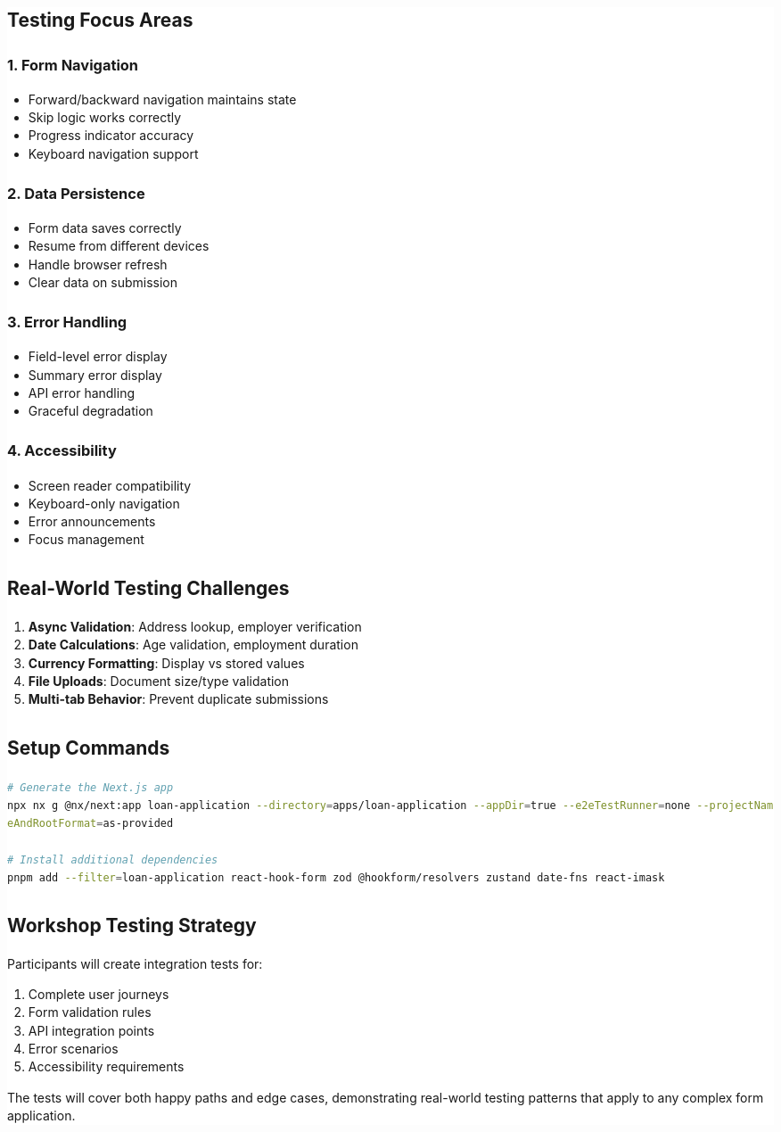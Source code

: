 ## Testing Focus Areas

### 1. Form Navigation
- Forward/backward navigation maintains state
- Skip logic works correctly
- Progress indicator accuracy
- Keyboard navigation support

### 2. Data Persistence
- Form data saves correctly
- Resume from different devices
- Handle browser refresh
- Clear data on submission

### 3. Error Handling
- Field-level error display
- Summary error display
- API error handling
- Graceful degradation

### 4. Accessibility
- Screen reader compatibility
- Keyboard-only navigation
- Error announcements
- Focus management

## Real-World Testing Challenges

1. **Async Validation**: Address lookup, employer verification
2. **Date Calculations**: Age validation, employment duration
3. **Currency Formatting**: Display vs stored values
4. **File Uploads**: Document size/type validation
5. **Multi-tab Behavior**: Prevent duplicate submissions

## Setup Commands
```bash
# Generate the Next.js app
npx nx g @nx/next:app loan-application --directory=apps/loan-application --appDir=true --e2eTestRunner=none --projectNameAndRootFormat=as-provided

# Install additional dependencies
pnpm add --filter=loan-application react-hook-form zod @hookform/resolvers zustand date-fns react-imask
```

## Workshop Testing Strategy

Participants will create integration tests for:
1. Complete user journeys
2. Form validation rules
3. API integration points
4. Error scenarios
5. Accessibility requirements

The tests will cover both happy paths and edge cases, demonstrating real-world testing patterns that apply to any complex form application.